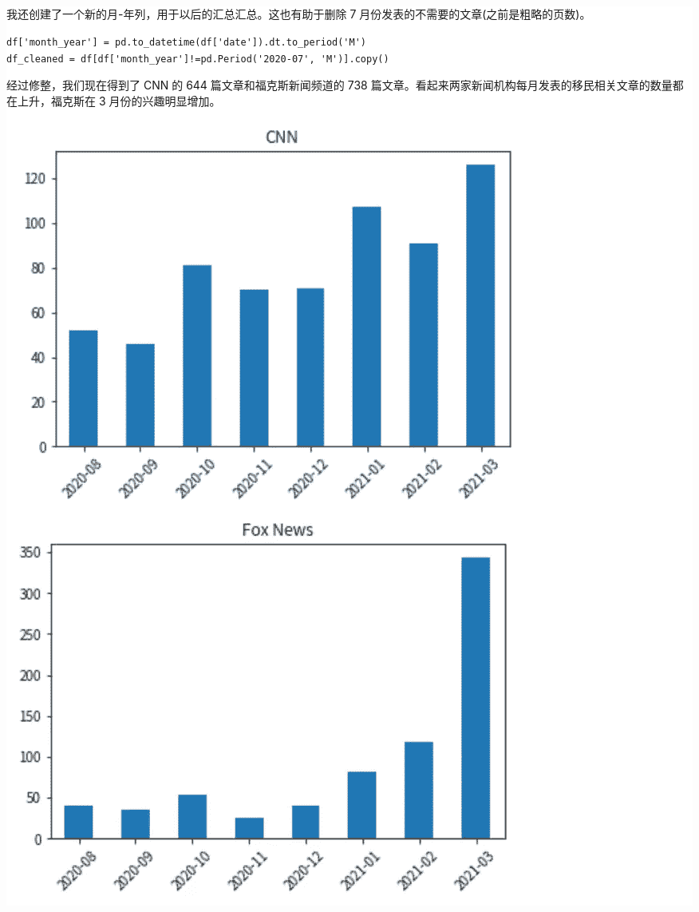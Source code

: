 我还创建了一个新的月-年列，用于以后的汇总汇总。这也有助于删除 7 月份发表的不需要的文章(之前是粗略的页数)。

```
df['month_year'] = pd.to_datetime(df['date']).dt.to_period('M')
df_cleaned = df[df['month_year']!=pd.Period('2020-07', 'M')].copy()
```

经过修整，我们现在得到了 CNN 的 644 篇文章和福克斯新闻频道的 738 篇文章。看起来两家新闻机构每月发表的移民相关文章的数量都在上升，福克斯在 3 月份的兴趣明显增加。

![](img/5ed89c79763d121db41199690f3e4caf.png)![](img/877eef47bb912749f394a5328fa144c5.png)
